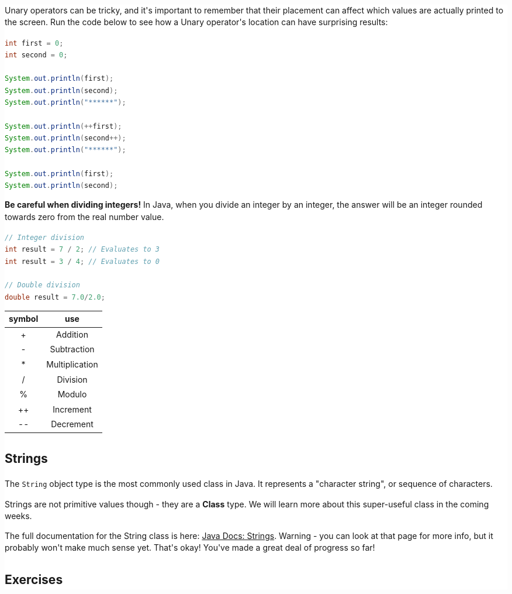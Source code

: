 Unary operators can be tricky, and it's important to remember that their placement can affect which values are actually printed to the screen. Run the code below to see how a Unary operator's location can have surprising results:

```java
int first = 0;
int second = 0;

System.out.println(first);
System.out.println(second);
System.out.println("******");

System.out.println(++first);
System.out.println(second++);
System.out.println("******");

System.out.println(first);
System.out.println(second);
```

**Be careful when dividing integers!**  In Java, when you divide an integer by an integer, the answer will be an integer rounded towards zero from the real number value.

```java
// Integer division
int result = 7 / 2; // Evaluates to 3
int result = 3 / 4; // Evaluates to 0

// Double division
double result = 7.0/2.0;
```

| symbol |       use      |
|:------:|:--------------:|
|    +   |    Addition    |
|    -   |   Subtraction  |
|    *   | Multiplication |
|    /   |    Division    |
|    %   |     Modulo     |
|   ++   |    Increment   |
|   --   |    Decrement   |

## Strings

The `String` object type is the most commonly used class in Java. It represents a "character string", or sequence of characters.

Strings are not primitive values though - they are a **Class** type. We will learn more about this super-useful class in the coming weeks.

The full documentation for the String class is here: [Java Docs: Strings](http://docs.oracle.com/javase/7/docs/api/java/lang/String.html). Warning - you can look at that page for more info, but it probably won't make much sense yet. That's okay! You've made a great deal of progress so far!

## Exercises
